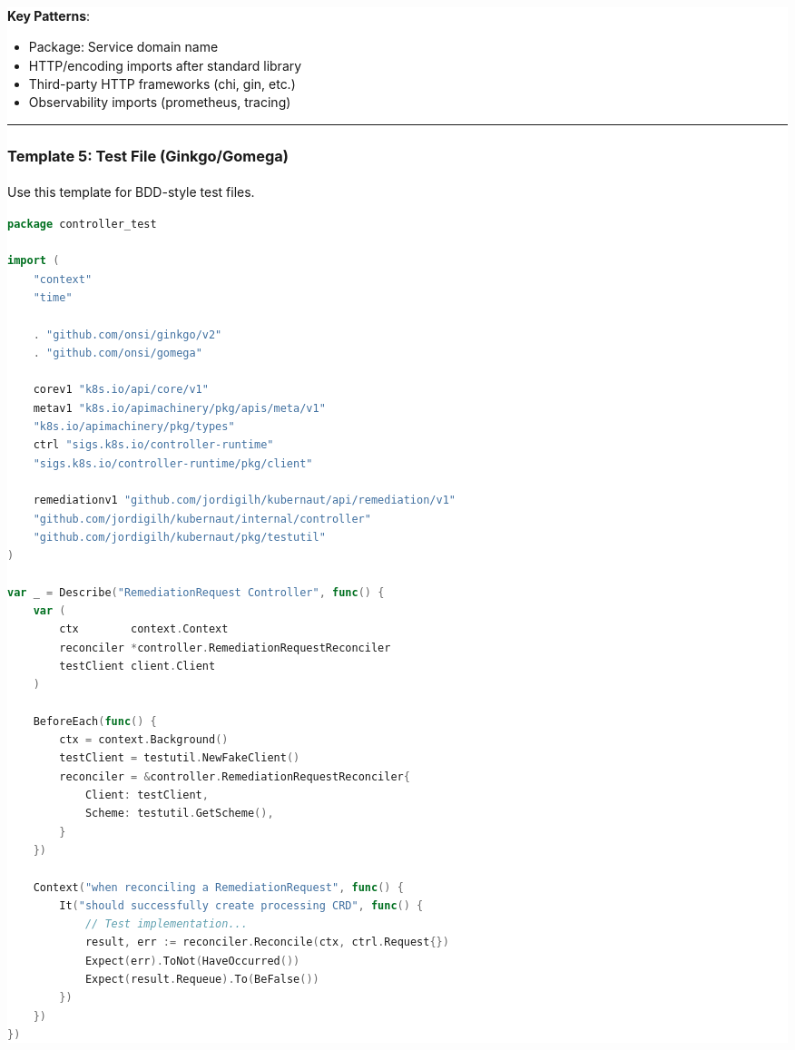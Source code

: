 **Key Patterns**:
- Package: Service domain name
- HTTP/encoding imports after standard library
- Third-party HTTP frameworks (chi, gin, etc.)
- Observability imports (prometheus, tracing)

---

### Template 5: Test File (Ginkgo/Gomega)

Use this template for BDD-style test files.

```go
package controller_test

import (
    "context"
    "time"

    . "github.com/onsi/ginkgo/v2"
    . "github.com/onsi/gomega"

    corev1 "k8s.io/api/core/v1"
    metav1 "k8s.io/apimachinery/pkg/apis/meta/v1"
    "k8s.io/apimachinery/pkg/types"
    ctrl "sigs.k8s.io/controller-runtime"
    "sigs.k8s.io/controller-runtime/pkg/client"

    remediationv1 "github.com/jordigilh/kubernaut/api/remediation/v1"
    "github.com/jordigilh/kubernaut/internal/controller"
    "github.com/jordigilh/kubernaut/pkg/testutil"
)

var _ = Describe("RemediationRequest Controller", func() {
    var (
        ctx        context.Context
        reconciler *controller.RemediationRequestReconciler
        testClient client.Client
    )

    BeforeEach(func() {
        ctx = context.Background()
        testClient = testutil.NewFakeClient()
        reconciler = &controller.RemediationRequestReconciler{
            Client: testClient,
            Scheme: testutil.GetScheme(),
        }
    })

    Context("when reconciling a RemediationRequest", func() {
        It("should successfully create processing CRD", func() {
            // Test implementation...
            result, err := reconciler.Reconcile(ctx, ctrl.Request{})
            Expect(err).ToNot(HaveOccurred())
            Expect(result.Requeue).To(BeFalse())
        })
    })
})
```
